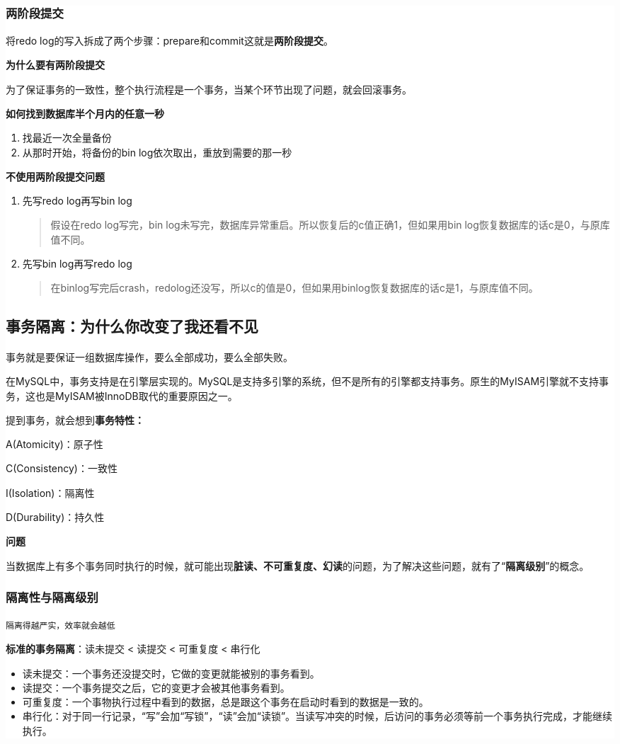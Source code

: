 

### 两阶段提交

将redo log的写入拆成了两个步骤：prepare和commit这就是**两阶段提交**。



**为什么要有两阶段提交**

为了保证事务的一致性，整个执行流程是一个事务，当某个环节出现了问题，就会回滚事务。



**如何找到数据库半个月内的任意一秒**

1. 找最近一次全量备份
2. 从那时开始，将备份的bin log依次取出，重放到需要的那一秒



**不使用两阶段提交问题**

1. 先写redo log再写bin log

   > 假设在redo log写完，bin log未写完，数据库异常重启。所以恢复后的c值正确1，但如果用bin log恢复数据库的话c是0，与原库值不同。

2. 先写bin log再写redo log

   > 在binlog写完后crash，redolog还没写，所以c的值是0，但如果用binlog恢复数据库的话c是1，与原库值不同。



## 事务隔离：为什么你改变了我还看不见

事务就是要保证一组数据库操作，要么全部成功，要么全部失败。

在MySQL中，事务支持是在引擎层实现的。MySQL是支持多引擎的系统，但不是所有的引擎都支持事务。原生的MyISAM引擎就不支持事务，这也是MyISAM被InnoDB取代的重要原因之一。



提到事务，就会想到**事务特性：**

A(Atomicity)：原子性

C(Consistency)：一致性

I(Isolation)：隔离性

D(Durability)：持久性



**问题**

当数据库上有多个事务同时执行的时候，就可能出现**脏读、不可重复度、幻读**的问题，为了解决这些问题，就有了“**隔离级别**”的概念。



### 隔离性与隔离级别

`隔离得越严实，效率就会越低`

**标准的事务隔离**：读未提交 < 读提交 < 可重复度 < 串行化

* 读未提交：一个事务还没提交时，它做的变更就能被别的事务看到。
* 读提交：一个事务提交之后，它的变更才会被其他事务看到。
* 可重复度：一个事物执行过程中看到的数据，总是跟这个事务在启动时看到的数据是一致的。
* 串行化：对于同一行记录，“写”会加“写锁”，“读”会加“读锁”。当读写冲突的时候，后访问的事务必须等前一个事务执行完成，才能继续执行。
